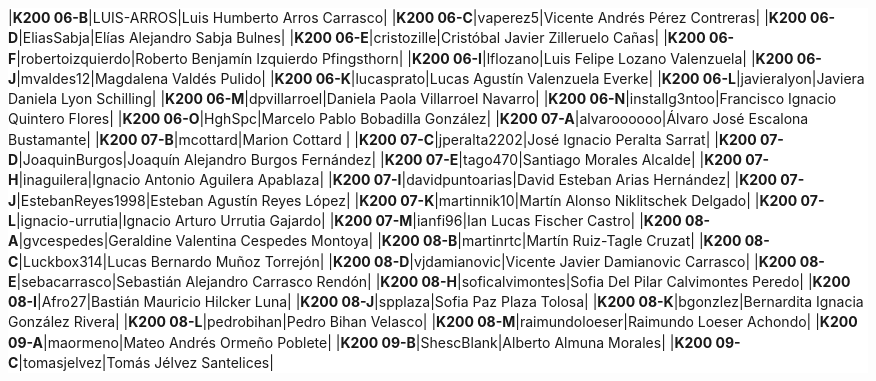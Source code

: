 |**K200 06-B**|LUIS-ARROS|Luis Humberto Arros Carrasco|
|**K200 06-C**|vaperez5|Vicente Andrés Pérez Contreras|
|**K200 06-D**|EliasSabja|Elías Alejandro Sabja Bulnes|
|**K200 06-E**|cristozille|Cristóbal Javier Zilleruelo Cañas|
|**K200 06-F**|robertoizquierdo|Roberto Benjamín Izquierdo Pfingsthorn|
|**K200 06-I**|lflozano|Luis Felipe Lozano Valenzuela|
|**K200 06-J**|mvaldes12|Magdalena Valdés Pulido|
|**K200 06-K**|lucasprato|Lucas Agustín Valenzuela Everke|
|**K200 06-L**|javieralyon|Javiera Daniela Lyon Schilling|
|**K200 06-M**|dpvillarroel|Daniela Paola Villarroel Navarro|
|**K200 06-N**|installg3ntoo|Francisco Ignacio Quintero Flores|
|**K200 06-O**|HghSpc|Marcelo Pablo Bobadilla González|
|**K200 07-A**|alvaroooooo|Álvaro José Escalona Bustamante|
|**K200 07-B**|mcottard|Marion Cottard |
|**K200 07-C**|jperalta2202|José Ignacio Peralta Sarrat|
|**K200 07-D**|JoaquinBurgos|Joaquín Alejandro Burgos Fernández|
|**K200 07-E**|tago470|Santiago Morales Alcalde|
|**K200 07-H**|inaguilera|Ignacio Antonio Aguilera Apablaza|
|**K200 07-I**|davidpuntoarias|David Esteban Arias Hernández|
|**K200 07-J**|EstebanReyes1998|Esteban Agustín Reyes López|
|**K200 07-K**|martinnik10|Martín Alonso Niklitschek Delgado|
|**K200 07-L**|ignacio-urrutia|Ignacio Arturo Urrutia Gajardo|
|**K200 07-M**|ianfi96|Ian Lucas Fischer Castro|
|**K200 08-A**|gvcespedes|Geraldine Valentina Cespedes Montoya|
|**K200 08-B**|martinrtc|Martín Ruiz-Tagle Cruzat|
|**K200 08-C**|Luckbox314|Lucas Bernardo Muñoz Torrejón|
|**K200 08-D**|vjdamianovic|Vicente Javier Damianovic Carrasco|
|**K200 08-E**|sebacarrasco|Sebastián Alejandro Carrasco Rendón|
|**K200 08-H**|soficalvimontes|Sofia Del Pilar Calvimontes Peredo|
|**K200 08-I**|Afro27|Bastián Mauricio Hilcker Luna|
|**K200 08-J**|spplaza|Sofia Paz Plaza Tolosa|
|**K200 08-K**|bgonzlez|Bernardita Ignacia González Rivera|
|**K200 08-L**|pedrobihan|Pedro Bihan Velasco|
|**K200 08-M**|raimundoloeser|Raimundo Loeser Achondo|
|**K200 09-A**|maormeno|Mateo Andrés Ormeño Poblete|
|**K200 09-B**|ShescBlank|Alberto Almuna Morales|
|**K200 09-C**|tomasjelvez|Tomás Jélvez Santelices|